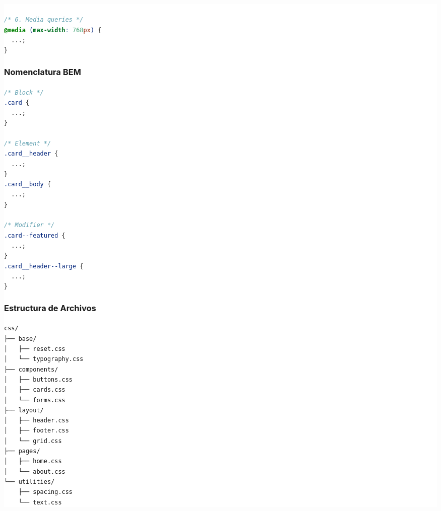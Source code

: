 ```css

/* 6. Media queries */
@media (max-width: 768px) {
  ...;
}
```

### Nomenclatura BEM

```css
/* Block */
.card {
  ...;
}

/* Element */
.card__header {
  ...;
}
.card__body {
  ...;
}

/* Modifier */
.card--featured {
  ...;
}
.card__header--large {
  ...;
}
```

### Estructura de Archivos

```
css/
├── base/
│   ├── reset.css
│   └── typography.css
├── components/
│   ├── buttons.css
│   ├── cards.css
│   └── forms.css
├── layout/
│   ├── header.css
│   ├── footer.css
│   └── grid.css
├── pages/
│   ├── home.css
│   └── about.css
└── utilities/
    ├── spacing.css
    └── text.css
```

